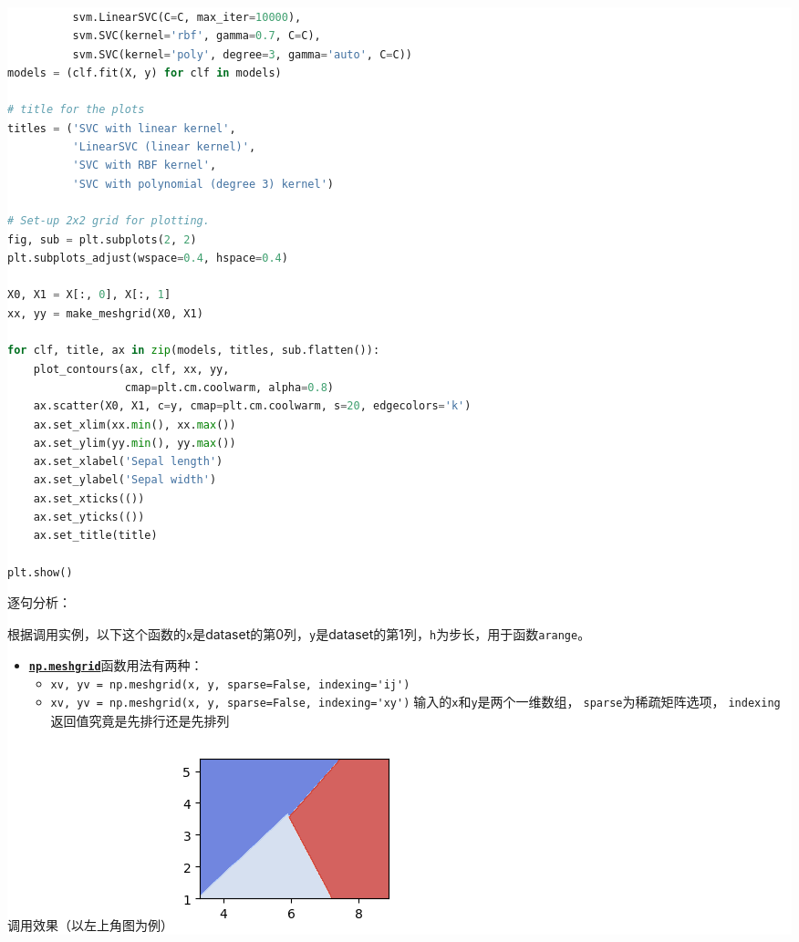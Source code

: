 ```python
          svm.LinearSVC(C=C, max_iter=10000),
          svm.SVC(kernel='rbf', gamma=0.7, C=C),
          svm.SVC(kernel='poly', degree=3, gamma='auto', C=C))
models = (clf.fit(X, y) for clf in models)

# title for the plots
titles = ('SVC with linear kernel',
          'LinearSVC (linear kernel)',
          'SVC with RBF kernel',
          'SVC with polynomial (degree 3) kernel')

# Set-up 2x2 grid for plotting.
fig, sub = plt.subplots(2, 2)
plt.subplots_adjust(wspace=0.4, hspace=0.4)

X0, X1 = X[:, 0], X[:, 1]
xx, yy = make_meshgrid(X0, X1)

for clf, title, ax in zip(models, titles, sub.flatten()):
    plot_contours(ax, clf, xx, yy,
                  cmap=plt.cm.coolwarm, alpha=0.8)
    ax.scatter(X0, X1, c=y, cmap=plt.cm.coolwarm, s=20, edgecolors='k')
    ax.set_xlim(xx.min(), xx.max())  
    ax.set_ylim(yy.min(), yy.max())
    ax.set_xlabel('Sepal length')
    ax.set_ylabel('Sepal width')
    ax.set_xticks(())
    ax.set_yticks(())
    ax.set_title(title)

plt.show()
```
逐句分析：

根据调用实例，以下这个函数的`x`是dataset的第0列，`y`是dataset的第1列，`h`为步长，用于函数`arange`。
- [<b>`np.meshgrid`</b>](https://zhuanlan.zhihu.com/p/33579211)函数用法有两种：
  - `xv, yv = np.meshgrid(x, y, sparse=False, indexing='ij')`
  - `xv, yv = np.meshgrid(x, y, sparse=False, indexing='xy')`
输入的`x`和`y`是两个一维数组， `sparse`为稀疏矩阵选项， `indexing`返回值究竟是先排行还是先排列

调用效果（以左上角图为例）
![](Figure_0.png)
